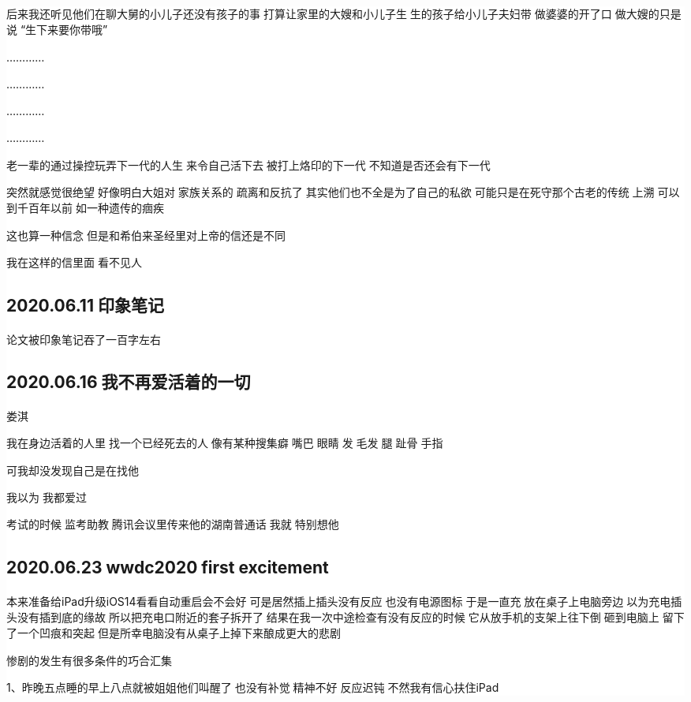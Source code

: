 

后来我还听见他们在聊大舅的小儿子还没有孩子的事 打算让家里的大嫂和小儿子生 生的孩子给小儿子夫妇带 做婆婆的开了口 做大嫂的只是说 “生下来要你带哦”



…………



…………



…………



…………



老一辈的通过操控玩弄下一代的人生 来令自己活下去 被打上烙印的下一代 不知道是否还会有下一代



突然就感觉很绝望 好像明白大姐对 家族关系的 疏离和反抗了 其实他们也不全是为了自己的私欲 可能只是在死守那个古老的传统 上溯 可以到千百年以前 如一种遗传的痼疾



这也算一种信念 但是和希伯来圣经里对上帝的信还是不同 



我在这样的信里面 看不见人



## 2020.06.11 印象笔记

论文被印象笔记吞了一百字左右 

## 2020.06.16 我不再爱活着的一切

娄淇

我在身边活着的人里 找一个已经死去的人 像有某种搜集癖 嘴巴 眼睛 发 毛发 腿 趾骨 手指 

可我却没发现自己是在找他

我以为 我都爱过



考试的时候 监考助教 腾讯会议里传来他的湖南普通话 我就 特别想他



## 2020.06.23 wwdc2020 first excitement

本来准备给iPad升级iOS14看看自动重启会不会好 可是居然插上插头没有反应 也没有电源图标 于是一直充 放在桌子上电脑旁边 以为充电插头没有插到底的缘故 所以把充电口附近的套子拆开了 结果在我一次中途检查有没有反应的时候 它从放手机的支架上往下倒 砸到电脑上 留下了一个凹痕和突起 但是所幸电脑没有从桌子上掉下来酿成更大的悲剧 



惨剧的发生有很多条件的巧合汇集

1、昨晚五点睡的早上八点就被姐姐他们叫醒了 也没有补觉 精神不好 反应迟钝 不然我有信心扶住iPad 
